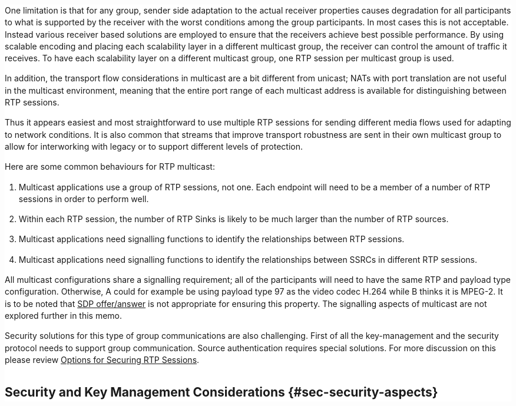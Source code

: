 One limitation is that for any group, sender side adaptation to
the actual receiver properties causes degradation for all
participants to what is supported by the receiver with the worst
conditions among the group participants. In most cases this is not
acceptable. Instead various receiver based solutions are employed to
ensure that the receivers achieve best possible performance. By
using scalable encoding and placing each scalability layer in a
different multicast group, the receiver can control the amount of
traffic it receives. To have each scalability layer on a different
multicast group, one RTP session per multicast group is used.

In addition, the transport flow considerations in multicast are a
bit different from unicast; NATs with port translation are not useful in the multicast
environment, meaning that the entire port range of each multicast
address is available for distinguishing between RTP sessions.

Thus it appears easiest and most straightforward to use multiple
RTP sessions for sending different media flows used for adapting to
network conditions.
It is also common that streams that improve
transport robustness are sent in their own multicast group to allow
for interworking with legacy or to support different levels of
protection.

Here are some common behaviours for RTP multicast:

1. Multicast applications use a group of RTP sessions, not one.
  Each endpoint will need to be a member of a number of RTP sessions
  in order to perform well.

1. Within each RTP session, the number of RTP Sinks is likely to
  be much larger than the number of RTP sources.

1. Multicast applications need signalling functions to identify
  the relationships between RTP sessions.

1. Multicast applications need signalling functions to identify
  the relationships between SSRCs in different RTP sessions.

All multicast configurations share a signalling requirement; all of
the participants will need to have the same RTP and payload type
configuration. Otherwise, A could for example be using payload type 97
as the video codec H.264 while B thinks it is MPEG-2. It is to be
noted that [SDP offer/answer](#RFC3264) is not
appropriate for ensuring this property. The signalling aspects of
multicast are not explored further in this memo.

Security solutions for this type of group communications are also
challenging. First of all the key-management and the security protocol
needs to support group communication. Source authentication requires
special solutions. For more discussion on this please review
[Options for Securing RTP Sessions](#RFC7201).


## Security and Key Management Considerations {#sec-security-aspects}
